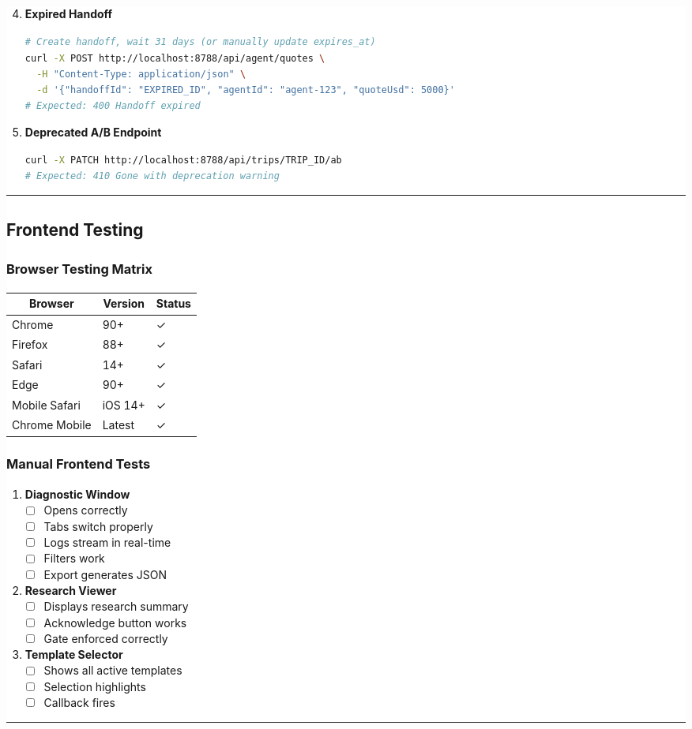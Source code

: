 4. **Expired Handoff**
   ```bash
   # Create handoff, wait 31 days (or manually update expires_at)
   curl -X POST http://localhost:8788/api/agent/quotes \
     -H "Content-Type: application/json" \
     -d '{"handoffId": "EXPIRED_ID", "agentId": "agent-123", "quoteUsd": 5000}'
   # Expected: 400 Handoff expired
   ```

5. **Deprecated A/B Endpoint**
   ```bash
   curl -X PATCH http://localhost:8788/api/trips/TRIP_ID/ab
   # Expected: 410 Gone with deprecation warning
   ```

---

## Frontend Testing

### Browser Testing Matrix

| Browser | Version | Status |
|---------|---------|--------|
| Chrome | 90+ | ✓ |
| Firefox | 88+ | ✓ |
| Safari | 14+ | ✓ |
| Edge | 90+ | ✓ |
| Mobile Safari | iOS 14+ | ✓ |
| Chrome Mobile | Latest | ✓ |

### Manual Frontend Tests

1. **Diagnostic Window**
   - [ ] Opens correctly
   - [ ] Tabs switch properly
   - [ ] Logs stream in real-time
   - [ ] Filters work
   - [ ] Export generates JSON

2. **Research Viewer**
   - [ ] Displays research summary
   - [ ] Acknowledge button works
   - [ ] Gate enforced correctly

3. **Template Selector**
   - [ ] Shows all active templates
   - [ ] Selection highlights
   - [ ] Callback fires

---
